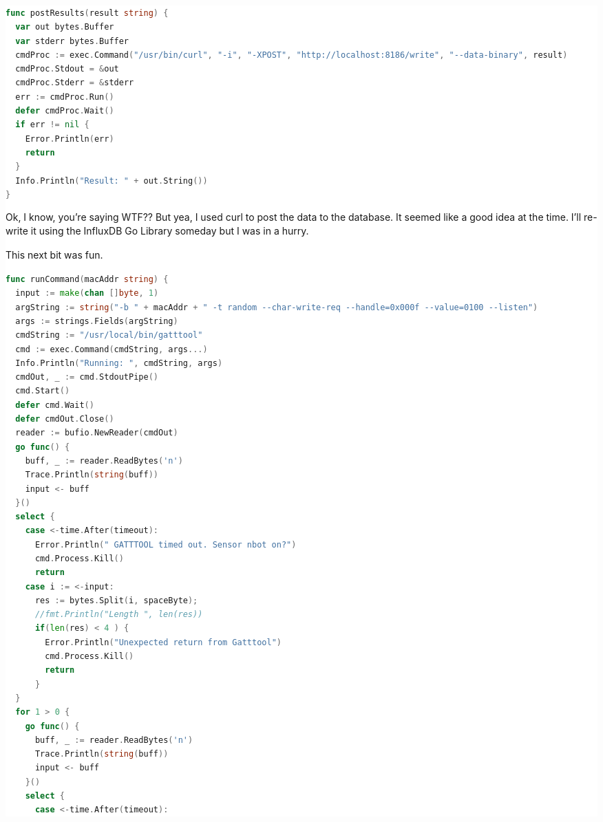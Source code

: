 ```go
func postResults(result string) {
  var out bytes.Buffer
  var stderr bytes.Buffer
  cmdProc := exec.Command("/usr/bin/curl", "-i", "-XPOST", "http://localhost:8186/write", "--data-binary", result)
  cmdProc.Stdout = &out
  cmdProc.Stderr = &stderr
  err := cmdProc.Run()
  defer cmdProc.Wait()
  if err != nil {
    Error.Println(err)
    return
  }
  Info.Println("Result: " + out.String())
}
```

Ok, I know, you’re saying WTF?? But yea, I used curl to post the data to the database. It seemed like a good idea at the time. I’ll re-write it using the InfluxDB Go Library someday but I was in a hurry.

This next bit was fun.

```go
func runCommand(macAddr string) {
  input := make(chan []byte, 1)
  argString := string("-b " + macAddr + " -t random --char-write-req --handle=0x000f --value=0100 --listen")
  args := strings.Fields(argString)
  cmdString := "/usr/local/bin/gatttool"
  cmd := exec.Command(cmdString, args...)
  Info.Println("Running: ", cmdString, args)
  cmdOut, _ := cmd.StdoutPipe()
  cmd.Start()
  defer cmd.Wait()
  defer cmdOut.Close()
  reader := bufio.NewReader(cmdOut)
  go func() {
    buff, _ := reader.ReadBytes('n')
    Trace.Println(string(buff))
    input <- buff
  }()
  select {
    case <-time.After(timeout):
      Error.Println(" GATTTOOL timed out. Sensor nbot on?")
      cmd.Process.Kill()
      return
    case i := <-input:
      res := bytes.Split(i, spaceByte);
      //fmt.Println("Length ", len(res))
      if(len(res) < 4 ) {
        Error.Println("Unexpected return from Gatttool")
        cmd.Process.Kill()
        return
      }
  }
  for 1 > 0 {
    go func() {
      buff, _ := reader.ReadBytes('n')
      Trace.Println(string(buff))
      input <- buff
    }()
    select {
      case <-time.After(timeout):
```